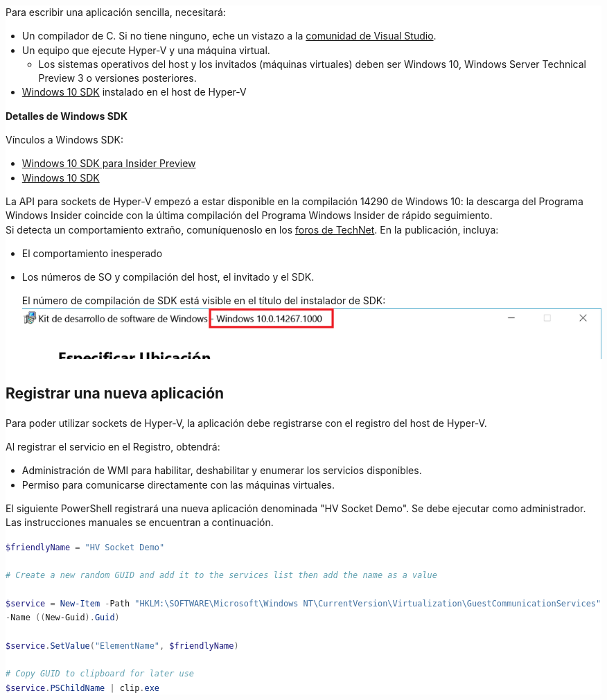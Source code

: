 Para escribir una aplicación sencilla, necesitará:
* Un compilador de C.  Si no tiene ninguno, eche un vistazo a la [comunidad de Visual Studio](https://aka.ms/vs).
* Un equipo que ejecute Hyper-V y una máquina virtual.  
  * Los sistemas operativos del host y los invitados (máquinas virtuales) deben ser Windows 10, Windows Server Technical Preview 3 o versiones posteriores.
* [Windows 10 SDK](http://aka.ms/flightingSDK) instalado en el host de Hyper-V

**Detalles de Windows SDK**

Vínculos a Windows SDK:
* [Windows 10 SDK para Insider Preview](http://aka.ms/flightingSDK)
* [Windows 10 SDK](https://dev.windows.com/en-us/downloads/windows-10-sdk)

La API para sockets de Hyper-V empezó a estar disponible en la compilación 14290 de Windows 10: la descarga del Programa Windows Insider coincide con la última compilación del Programa Windows Insider de rápido seguimiento.  
Si detecta un comportamiento extraño, comuníquenoslo en los [foros de TechNet](https://social.technet.microsoft.com/Forums/windowsserver/en-US/home "TechNet Forums").  En la publicación, incluya:
* El comportamiento inesperado 
* Los números de SO y compilación del host, el invitado y el SDK.  
  
  El número de compilación de SDK está visible en el título del instalador de SDK:  
  ![](./media/flightingSDK.png)


## Registrar una nueva aplicación
Para poder utilizar sockets de Hyper-V, la aplicación debe registrarse con el registro del host de Hyper-V.

Al registrar el servicio en el Registro, obtendrá:
*  Administración de WMI para habilitar, deshabilitar y enumerar los servicios disponibles.
*  Permiso para comunicarse directamente con las máquinas virtuales.

El siguiente PowerShell registrará una nueva aplicación denominada "HV Socket Demo".  Se debe ejecutar como administrador.  Las instrucciones manuales se encuentran a continuación.

``` PowerShell
$friendlyName = "HV Socket Demo"

# Create a new random GUID and add it to the services list then add the name as a value

$service = New-Item -Path "HKLM:\SOFTWARE\Microsoft\Windows NT\CurrentVersion\Virtualization\GuestCommunicationServices" -Name ((New-Guid).Guid)

$service.SetValue("ElementName", $friendlyName)

# Copy GUID to clipboard for later use
$service.PSChildName | clip.exe
```
